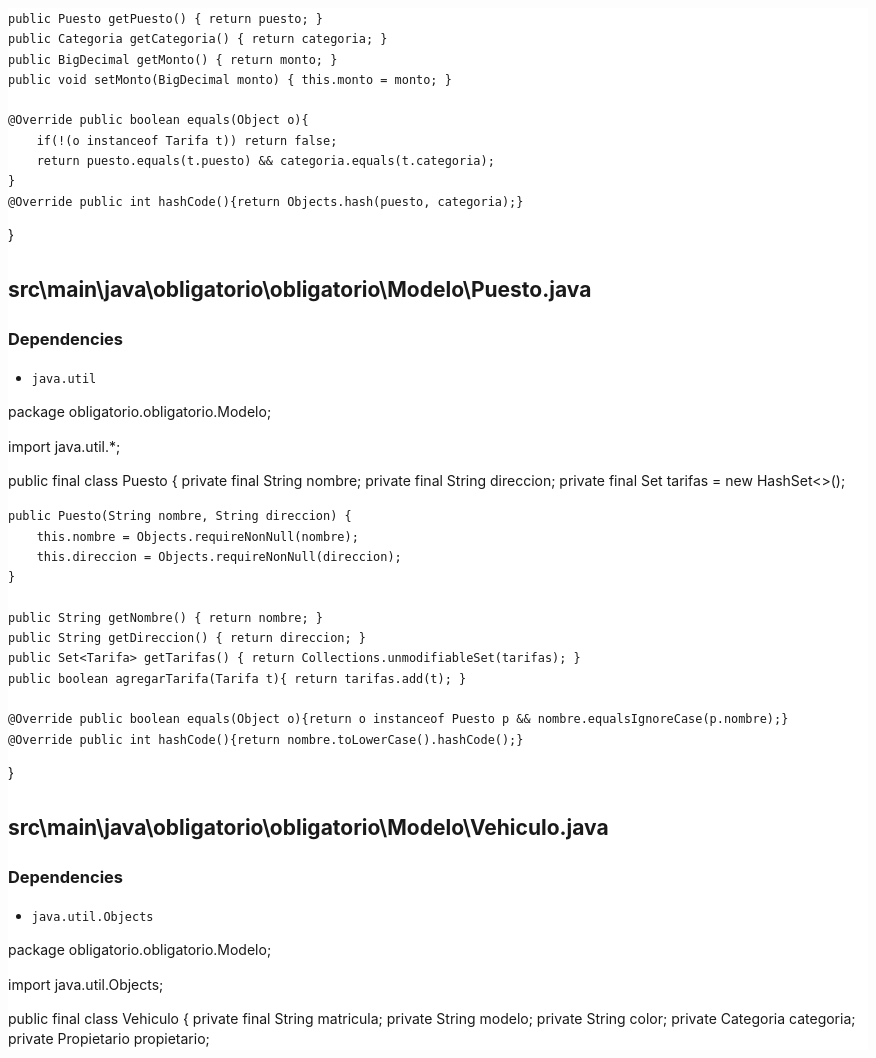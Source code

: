     public Puesto getPuesto() { return puesto; }
    public Categoria getCategoria() { return categoria; }
    public BigDecimal getMonto() { return monto; }
    public void setMonto(BigDecimal monto) { this.monto = monto; }

    @Override public boolean equals(Object o){
        if(!(o instanceof Tarifa t)) return false;
        return puesto.equals(t.puesto) && categoria.equals(t.categoria);
    }
    @Override public int hashCode(){return Objects.hash(puesto, categoria);}
}

## src\main\java\obligatorio\obligatorio\Modelo\Puesto.java <a id="Puesto_java"></a>

### Dependencies

- `java.util`

package obligatorio.obligatorio.Modelo;

import java.util.*;

public final class Puesto {
    private final String nombre;
    private final String direccion;
    private final Set<Tarifa> tarifas = new HashSet<>();

    public Puesto(String nombre, String direccion) {
        this.nombre = Objects.requireNonNull(nombre);
        this.direccion = Objects.requireNonNull(direccion);
    }

    public String getNombre() { return nombre; }
    public String getDireccion() { return direccion; }
    public Set<Tarifa> getTarifas() { return Collections.unmodifiableSet(tarifas); }
    public boolean agregarTarifa(Tarifa t){ return tarifas.add(t); }

    @Override public boolean equals(Object o){return o instanceof Puesto p && nombre.equalsIgnoreCase(p.nombre);}
    @Override public int hashCode(){return nombre.toLowerCase().hashCode();}
}

## src\main\java\obligatorio\obligatorio\Modelo\Vehiculo.java <a id="Vehiculo_java"></a>

### Dependencies

- `java.util.Objects`

package obligatorio.obligatorio.Modelo;

import java.util.Objects;

public final class Vehiculo {
    private final String matricula;
    private String modelo;
    private String color;
    private Categoria categoria;
    private Propietario propietario;
